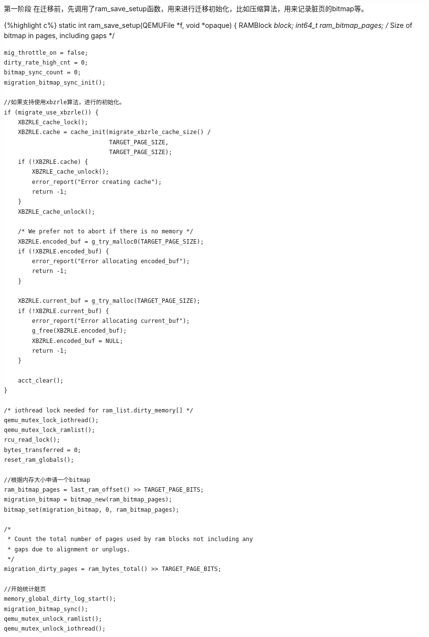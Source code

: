 第一阶段 
在迁移前，先调用了ram_save_setup函数，用来进行迁移初始化，比如压缩算法，用来记录脏页的bitmap等。

{%highlight c%}
static int ram_save_setup(QEMUFile *f, void *opaque)
{
    RAMBlock *block;
    int64_t ram_bitmap_pages; /* Size of bitmap in pages, including gaps */

    mig_throttle_on = false;
    dirty_rate_high_cnt = 0;
    bitmap_sync_count = 0;
    migration_bitmap_sync_init();

    //如果支持使用xbzrle算法，进行的初始化。
    if (migrate_use_xbzrle()) {
        XBZRLE_cache_lock();
        XBZRLE.cache = cache_init(migrate_xbzrle_cache_size() /
                                  TARGET_PAGE_SIZE,
                                  TARGET_PAGE_SIZE);
        if (!XBZRLE.cache) {
            XBZRLE_cache_unlock();
            error_report("Error creating cache");
            return -1;
        }
        XBZRLE_cache_unlock();

        /* We prefer not to abort if there is no memory */
        XBZRLE.encoded_buf = g_try_malloc0(TARGET_PAGE_SIZE);
        if (!XBZRLE.encoded_buf) {
            error_report("Error allocating encoded_buf");
            return -1;
        }

        XBZRLE.current_buf = g_try_malloc(TARGET_PAGE_SIZE);
        if (!XBZRLE.current_buf) {
            error_report("Error allocating current_buf");
            g_free(XBZRLE.encoded_buf);
            XBZRLE.encoded_buf = NULL;
            return -1;
        }

        acct_clear();
    }

    /* iothread lock needed for ram_list.dirty_memory[] */
    qemu_mutex_lock_iothread();
    qemu_mutex_lock_ramlist();
    rcu_read_lock();
    bytes_transferred = 0;
    reset_ram_globals();

    //根据内存大小申请一个bitmap
    ram_bitmap_pages = last_ram_offset() >> TARGET_PAGE_BITS;
    migration_bitmap = bitmap_new(ram_bitmap_pages);
    bitmap_set(migration_bitmap, 0, ram_bitmap_pages);

    /*
     * Count the total number of pages used by ram blocks not including any
     * gaps due to alignment or unplugs.
     */
    migration_dirty_pages = ram_bytes_total() >> TARGET_PAGE_BITS;

    //开始统计脏页
    memory_global_dirty_log_start();
    migration_bitmap_sync();
    qemu_mutex_unlock_ramlist();
    qemu_mutex_unlock_iothread();